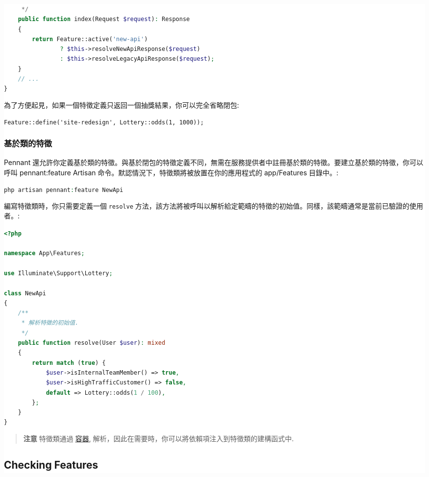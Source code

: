 ```php
     */
    public function index(Request $request): Response
    {
        return Feature::active('new-api')
                ? $this->resolveNewApiResponse($request)
                : $this->resolveLegacyApiResponse($request);
    }
    // ...
}
```

為了方便起見，如果一個特徵定義只返回一個抽獎結果，你可以完全省略閉包:

    Feature::define('site-redesign', Lottery::odds(1, 1000));


### 基於類的特徵

Pennant 還允許你定義基於類的特徵。與基於閉包的特徵定義不同，無需在服務提供者中註冊基於類的特徵。要建立基於類的特徵，你可以呼叫 pennant:feature Artisan 命令。默認情況下，特徵類將被放置在你的應用程式的 app/Features 目錄中。:

```php
php artisan pennant:feature NewApi
```

編寫特徵類時，你只需要定義一個 `resolve` 方法，該方法將被呼叫以解析給定範疇的特徵的初始值。同樣，該範疇通常是當前已驗證的使用者。:

```php
<?php

namespace App\Features;

use Illuminate\Support\Lottery;

class NewApi
{
    /**
     * 解析特徵的初始值.
     */
    public function resolve(User $user): mixed
    {
        return match (true) {
            $user->isInternalTeamMember() => true,
            $user->isHighTrafficCustomer() => false,
            default => Lottery::odds(1 / 100),
        };
    }
}
```

> **注意** 特徵類通過 [容器](/docs/laravel/10.x/container), 解析，因此在需要時，你可以將依賴項注入到特徵類的建構函式中.


## Checking Features
